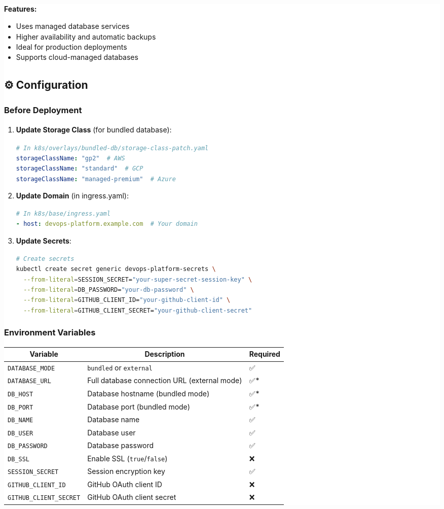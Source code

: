 **Features:**
- Uses managed database services
- Higher availability and automatic backups
- Ideal for production deployments
- Supports cloud-managed databases

## ⚙️ Configuration

### Before Deployment

1. **Update Storage Class** (for bundled database):
   ```yaml
   # In k8s/overlays/bundled-db/storage-class-patch.yaml
   storageClassName: "gp2"  # AWS
   storageClassName: "standard"  # GCP
   storageClassName: "managed-premium"  # Azure
   ```

2. **Update Domain** (in ingress.yaml):
   ```yaml
   # In k8s/base/ingress.yaml
   - host: devops-platform.example.com  # Your domain
   ```

3. **Update Secrets**:
   ```bash
   # Create secrets
   kubectl create secret generic devops-platform-secrets \
     --from-literal=SESSION_SECRET="your-super-secret-session-key" \
     --from-literal=DB_PASSWORD="your-db-password" \
     --from-literal=GITHUB_CLIENT_ID="your-github-client-id" \
     --from-literal=GITHUB_CLIENT_SECRET="your-github-client-secret"
   ```

### Environment Variables

| Variable | Description | Required |
|----------|-------------|----------|
| `DATABASE_MODE` | `bundled` or `external` | ✅ |
| `DATABASE_URL` | Full database connection URL (external mode) | ✅* |
| `DB_HOST` | Database hostname (bundled mode) | ✅* |
| `DB_PORT` | Database port (bundled mode) | ✅* |
| `DB_NAME` | Database name | ✅ |
| `DB_USER` | Database user | ✅ |
| `DB_PASSWORD` | Database password | ✅ |
| `DB_SSL` | Enable SSL (`true`/`false`) | ❌ |
| `SESSION_SECRET` | Session encryption key | ✅ |
| `GITHUB_CLIENT_ID` | GitHub OAuth client ID | ❌ |
| `GITHUB_CLIENT_SECRET` | GitHub OAuth client secret | ❌ |
